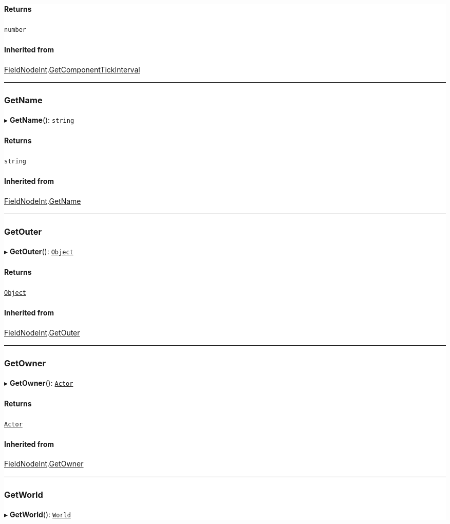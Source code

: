 #### Returns

`number`

#### Inherited from

[FieldNodeInt](ue_ue.FieldNodeInt.md).[GetComponentTickInterval](ue_ue.FieldNodeInt.md#getcomponenttickinterval)

___

### GetName

▸ **GetName**(): `string`

#### Returns

`string`

#### Inherited from

[FieldNodeInt](ue_ue.FieldNodeInt.md).[GetName](ue_ue.FieldNodeInt.md#getname)

___

### GetOuter

▸ **GetOuter**(): [`Object`](ue_ue.Object.md)

#### Returns

[`Object`](ue_ue.Object.md)

#### Inherited from

[FieldNodeInt](ue_ue.FieldNodeInt.md).[GetOuter](ue_ue.FieldNodeInt.md#getouter)

___

### GetOwner

▸ **GetOwner**(): [`Actor`](ue_ue.Actor.md)

#### Returns

[`Actor`](ue_ue.Actor.md)

#### Inherited from

[FieldNodeInt](ue_ue.FieldNodeInt.md).[GetOwner](ue_ue.FieldNodeInt.md#getowner)

___

### GetWorld

▸ **GetWorld**(): [`World`](ue_ue.World.md)
